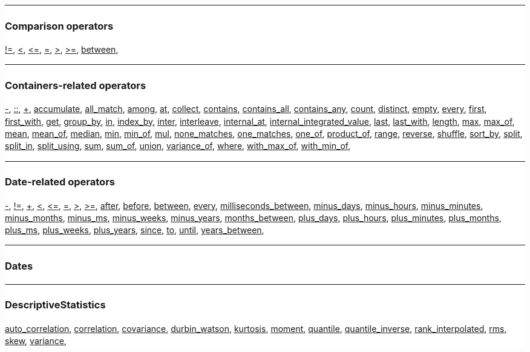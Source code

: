 ----

### Comparison operators
[!=](OperatorsAA#!=), [<](OperatorsAA#<), [<=](OperatorsAA#<=), [=](OperatorsAA#=), [>](OperatorsAA#>), [>=](OperatorsAA#>=), [between](OperatorsBC#between), 

----

### Containers-related operators
[-](OperatorsAA#-), [::](OperatorsAA#::), [+](OperatorsAA#+), [accumulate](OperatorsAA#accumulate), [all_match](OperatorsAA#all_match), [among](OperatorsAA#among), [at](OperatorsAA#at), [collect](OperatorsBC#collect), [contains](OperatorsBC#contains), [contains_all](OperatorsBC#contains_all), [contains_any](OperatorsBC#contains_any), [count](OperatorsBC#count), [distinct](OperatorsDH#distinct), [empty](OperatorsDH#empty), [every](OperatorsDH#every), [first](OperatorsDH#first), [first_with](OperatorsDH#first_with), [get](OperatorsDH#get), [group_by](OperatorsDH#group_by), [in](OperatorsIM#in), [index_by](OperatorsIM#index_by), [inter](OperatorsIM#inter), [interleave](OperatorsIM#interleave), [internal_at](OperatorsIM#internal_at), [internal_integrated_value](OperatorsIM#internal_integrated_value), [last](OperatorsIM#last), [last_with](OperatorsIM#last_with), [length](OperatorsIM#length), [max](OperatorsIM#max), [max_of](OperatorsIM#max_of), [mean](OperatorsIM#mean), [mean_of](OperatorsIM#mean_of), [median](OperatorsIM#median), [min](OperatorsIM#min), [min_of](OperatorsIM#min_of), [mul](OperatorsIM#mul), [none_matches](OperatorsNR#none_matches), [one_matches](OperatorsNR#one_matches), [one_of](OperatorsNR#one_of), [product_of](OperatorsNR#product_of), [range](OperatorsNR#range), [reverse](OperatorsNR#reverse), [shuffle](OperatorsSZ#shuffle), [sort_by](OperatorsSZ#sort_by), [split](OperatorsSZ#split), [split_in](OperatorsSZ#split_in), [split_using](OperatorsSZ#split_using), [sum](OperatorsSZ#sum), [sum_of](OperatorsSZ#sum_of), [union](OperatorsSZ#union), [variance_of](OperatorsSZ#variance_of), [where](OperatorsSZ#where), [with_max_of](OperatorsSZ#with_max_of), [with_min_of](OperatorsSZ#with_min_of), 

----

### Date-related operators
[-](OperatorsAA#-), [!=](OperatorsAA#!=), [+](OperatorsAA#+), [<](OperatorsAA#<), [<=](OperatorsAA#<=), [=](OperatorsAA#=), [>](OperatorsAA#>), [>=](OperatorsAA#>=), [after](OperatorsAA#after), [before](OperatorsBC#before), [between](OperatorsBC#between), [every](OperatorsDH#every), [milliseconds_between](OperatorsIM#milliseconds_between), [minus_days](OperatorsIM#minus_days), [minus_hours](OperatorsIM#minus_hours), [minus_minutes](OperatorsIM#minus_minutes), [minus_months](OperatorsIM#minus_months), [minus_ms](OperatorsIM#minus_ms), [minus_weeks](OperatorsIM#minus_weeks), [minus_years](OperatorsIM#minus_years), [months_between](OperatorsIM#months_between), [plus_days](OperatorsNR#plus_days), [plus_hours](OperatorsNR#plus_hours), [plus_minutes](OperatorsNR#plus_minutes), [plus_months](OperatorsNR#plus_months), [plus_ms](OperatorsNR#plus_ms), [plus_weeks](OperatorsNR#plus_weeks), [plus_years](OperatorsNR#plus_years), [since](OperatorsSZ#since), [to](OperatorsSZ#to), [until](OperatorsSZ#until), [years_between](OperatorsSZ#years_between), 

----

### Dates


----

### DescriptiveStatistics
[auto_correlation](OperatorsAA#auto_correlation), [correlation](OperatorsBC#correlation), [covariance](OperatorsBC#covariance), [durbin_watson](OperatorsDH#durbin_watson), [kurtosis](OperatorsIM#kurtosis), [moment](OperatorsIM#moment), [quantile](OperatorsNR#quantile), [quantile_inverse](OperatorsNR#quantile_inverse), [rank_interpolated](OperatorsNR#rank_interpolated), [rms](OperatorsNR#rms), [skew](OperatorsSZ#skew), [variance](OperatorsSZ#variance), 
